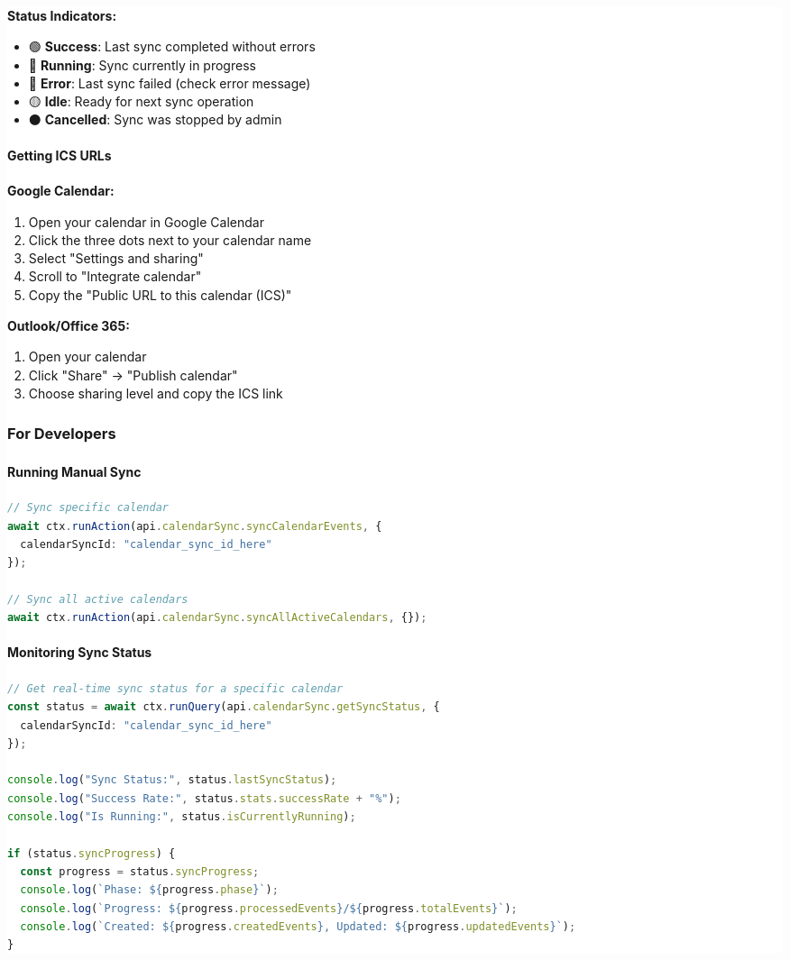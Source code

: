 **Status Indicators:**
- 🟢 **Success**: Last sync completed without errors
- 🔵 **Running**: Sync currently in progress
- 🔴 **Error**: Last sync failed (check error message)
- 🟡 **Idle**: Ready for next sync operation
- ⚫ **Cancelled**: Sync was stopped by admin

#### Getting ICS URLs

**Google Calendar:**
1. Open your calendar in Google Calendar
2. Click the three dots next to your calendar name
3. Select "Settings and sharing"
4. Scroll to "Integrate calendar"
5. Copy the "Public URL to this calendar (ICS)"

**Outlook/Office 365:**
1. Open your calendar
2. Click "Share" → "Publish calendar"
3. Choose sharing level and copy the ICS link

### For Developers

#### Running Manual Sync

```typescript
// Sync specific calendar
await ctx.runAction(api.calendarSync.syncCalendarEvents, {
  calendarSyncId: "calendar_sync_id_here"
});

// Sync all active calendars
await ctx.runAction(api.calendarSync.syncAllActiveCalendars, {});
```

#### Monitoring Sync Status

```typescript
// Get real-time sync status for a specific calendar
const status = await ctx.runQuery(api.calendarSync.getSyncStatus, {
  calendarSyncId: "calendar_sync_id_here"
});

console.log("Sync Status:", status.lastSyncStatus);
console.log("Success Rate:", status.stats.successRate + "%");
console.log("Is Running:", status.isCurrentlyRunning);

if (status.syncProgress) {
  const progress = status.syncProgress;
  console.log(`Phase: ${progress.phase}`);
  console.log(`Progress: ${progress.processedEvents}/${progress.totalEvents}`);
  console.log(`Created: ${progress.createdEvents}, Updated: ${progress.updatedEvents}`);
}
```
